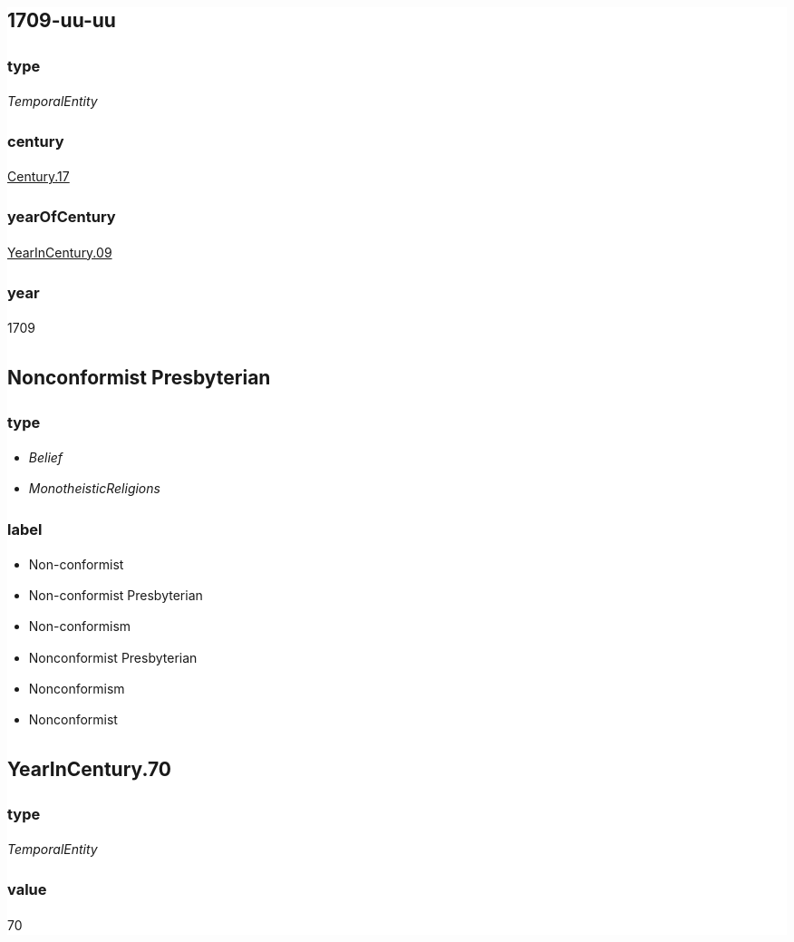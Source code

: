 ## 1709-uu-uu

### type


*TemporalEntity*

### century


[Century.17](#Century.17)

### yearOfCentury


[YearInCentury.09](#YearInCentury.09)

### year


1709

## Nonconformist Presbyterian

### type

 - *Belief*

 - *MonotheisticReligions*

### label

 - Non-conformist

 - Non-conformist Presbyterian

 - Non-conformism

 - Nonconformist Presbyterian

 - Nonconformism

 - Nonconformist

## YearInCentury.70

### type


*TemporalEntity*

### value


70
